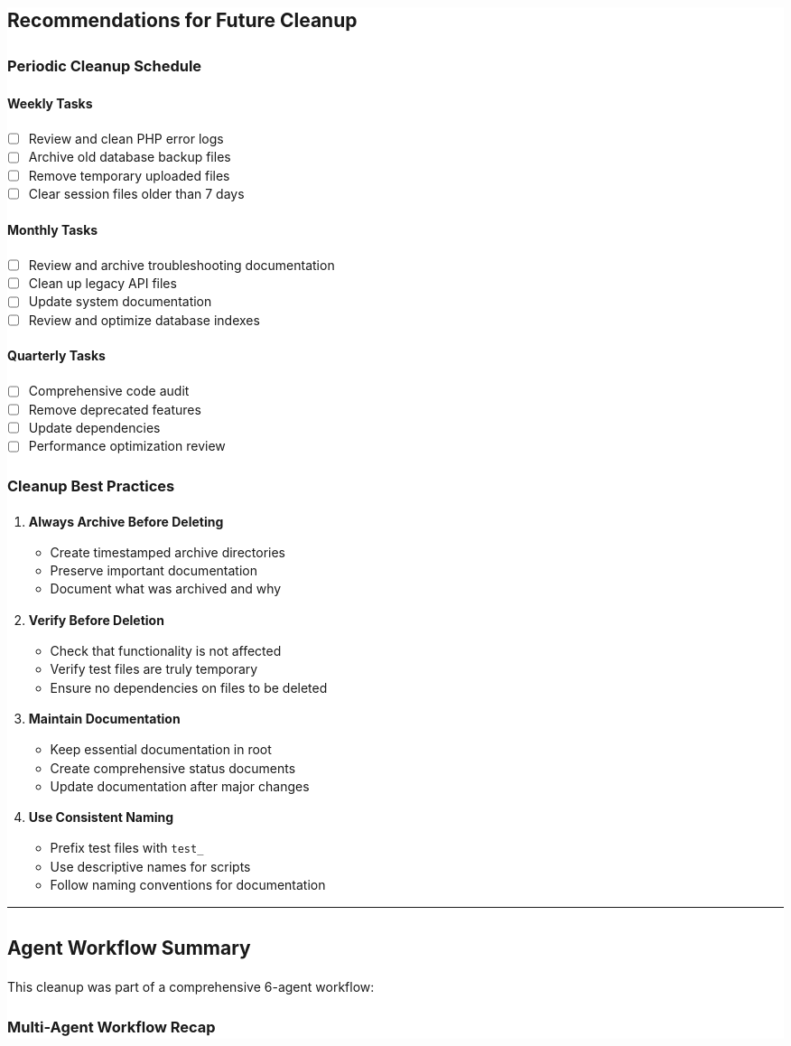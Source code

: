 
## Recommendations for Future Cleanup

### Periodic Cleanup Schedule

#### Weekly Tasks
- [ ] Review and clean PHP error logs
- [ ] Archive old database backup files
- [ ] Remove temporary uploaded files
- [ ] Clear session files older than 7 days

#### Monthly Tasks
- [ ] Review and archive troubleshooting documentation
- [ ] Clean up legacy API files
- [ ] Update system documentation
- [ ] Review and optimize database indexes

#### Quarterly Tasks
- [ ] Comprehensive code audit
- [ ] Remove deprecated features
- [ ] Update dependencies
- [ ] Performance optimization review

### Cleanup Best Practices

1. **Always Archive Before Deleting**
   - Create timestamped archive directories
   - Preserve important documentation
   - Document what was archived and why

2. **Verify Before Deletion**
   - Check that functionality is not affected
   - Verify test files are truly temporary
   - Ensure no dependencies on files to be deleted

3. **Maintain Documentation**
   - Keep essential documentation in root
   - Create comprehensive status documents
   - Update documentation after major changes

4. **Use Consistent Naming**
   - Prefix test files with `test_`
   - Use descriptive names for scripts
   - Follow naming conventions for documentation

---

## Agent Workflow Summary

This cleanup was part of a comprehensive 6-agent workflow:

### Multi-Agent Workflow Recap
